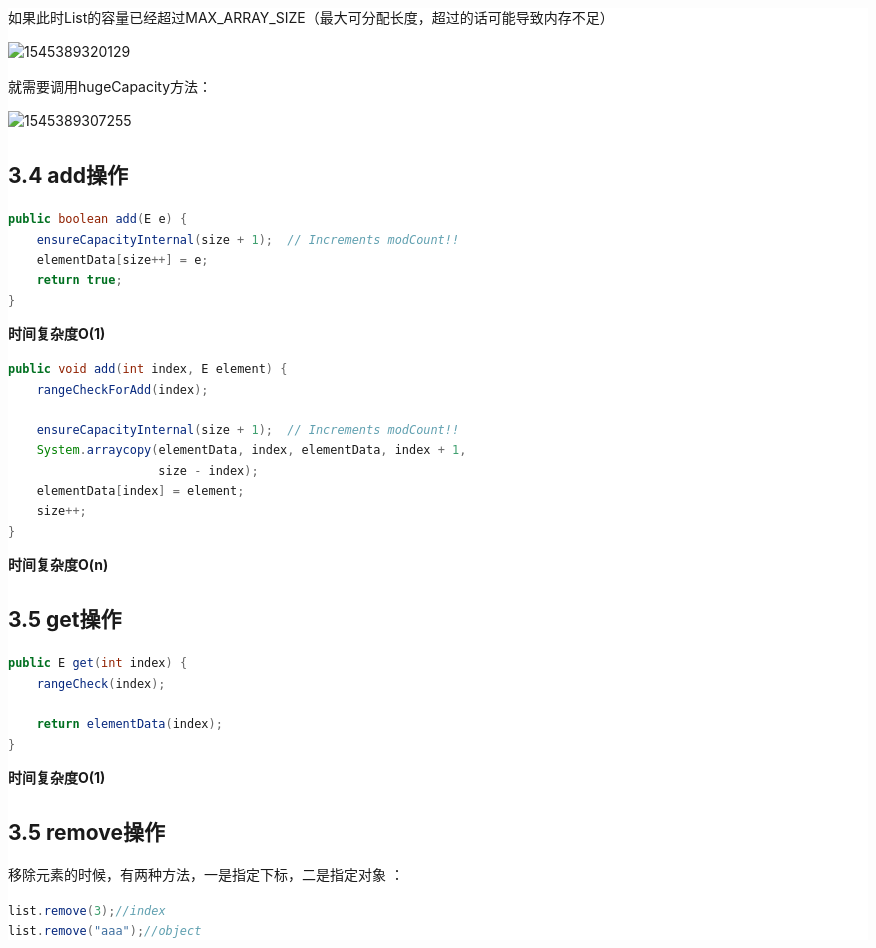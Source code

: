 如果此时List的容量已经超过MAX_ARRAY_SIZE（最大可分配长度，超过的话可能导致内存不足）

![1545389320129](F:\images/201818271433-H.png)

就需要调用hugeCapacity方法：

![1545389307255](F:\images/201818271434-g.png)

## 3.4 add操作

```java
public boolean add(E e) {
    ensureCapacityInternal(size + 1);  // Increments modCount!!
    elementData[size++] = e;
    return true;
}
```

**时间复杂度O(1)**

```java
public void add(int index, E element) {
    rangeCheckForAdd(index);

    ensureCapacityInternal(size + 1);  // Increments modCount!!
    System.arraycopy(elementData, index, elementData, index + 1,
                     size - index);
    elementData[index] = element;
    size++;
}
```

**时间复杂度O(n)**

## 3.5 get操作

```java
public E get(int index) {
	rangeCheck(index);

	return elementData(index);
}
```

**时间复杂度O(1)**

## 3.5 remove操作

移除元素的时候，有两种方法，一是指定下标，二是指定对象 ：

```java
list.remove(3);//index
list.remove("aaa");//object
```
